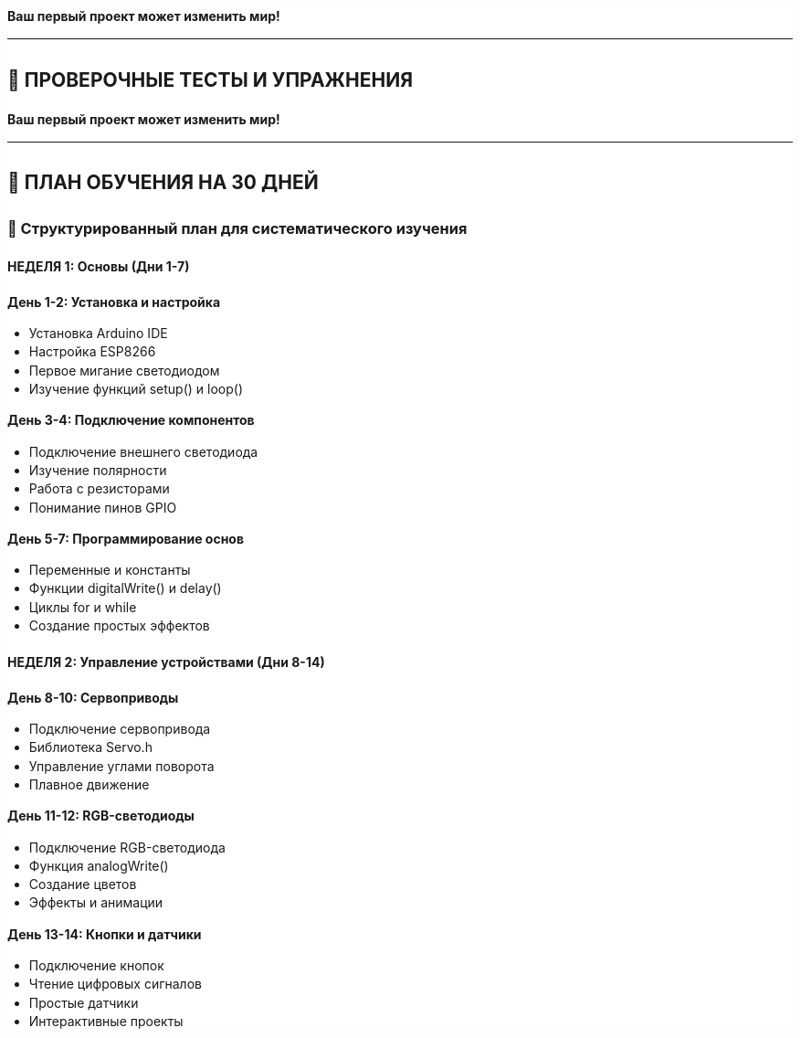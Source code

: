 **Ваш первый проект может изменить мир!**

---

## 🧪 ПРОВЕРОЧНЫЕ ТЕСТЫ И УПРАЖНЕНИЯ

**Ваш первый проект может изменить мир!**

---

## 📅 ПЛАН ОБУЧЕНИЯ НА 30 ДНЕЙ

### 🎯 Структурированный план для систематического изучения

#### **НЕДЕЛЯ 1: Основы (Дни 1-7)**

**День 1-2: Установка и настройка**
- Установка Arduino IDE
- Настройка ESP8266
- Первое мигание светодиодом
- Изучение функций setup() и loop()

**День 3-4: Подключение компонентов**
- Подключение внешнего светодиода
- Изучение полярности
- Работа с резисторами
- Понимание пинов GPIO

**День 5-7: Программирование основ**
- Переменные и константы
- Функции digitalWrite() и delay()
- Циклы for и while
- Создание простых эффектов

#### **НЕДЕЛЯ 2: Управление устройствами (Дни 8-14)**

**День 8-10: Сервоприводы**
- Подключение сервопривода
- Библиотека Servo.h
- Управление углами поворота
- Плавное движение

**День 11-12: RGB-светодиоды**
- Подключение RGB-светодиода
- Функция analogWrite()
- Создание цветов
- Эффекты и анимации

**День 13-14: Кнопки и датчики**
- Подключение кнопок
- Чтение цифровых сигналов
- Простые датчики
- Интерактивные проекты
